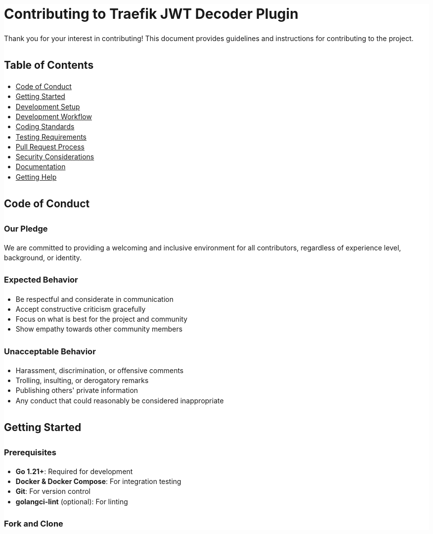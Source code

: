 # Contributing to Traefik JWT Decoder Plugin

Thank you for your interest in contributing! This document provides guidelines and instructions for contributing to the project.

## Table of Contents

- [Code of Conduct](#code-of-conduct)
- [Getting Started](#getting-started)
- [Development Setup](#development-setup)
- [Development Workflow](#development-workflow)
- [Coding Standards](#coding-standards)
- [Testing Requirements](#testing-requirements)
- [Pull Request Process](#pull-request-process)
- [Security Considerations](#security-considerations)
- [Documentation](#documentation)
- [Getting Help](#getting-help)

## Code of Conduct

### Our Pledge

We are committed to providing a welcoming and inclusive environment for all contributors, regardless of experience level, background, or identity.

### Expected Behavior

- Be respectful and considerate in communication
- Accept constructive criticism gracefully
- Focus on what is best for the project and community
- Show empathy towards other community members

### Unacceptable Behavior

- Harassment, discrimination, or offensive comments
- Trolling, insulting, or derogatory remarks
- Publishing others' private information
- Any conduct that could reasonably be considered inappropriate

## Getting Started

### Prerequisites

- **Go 1.21+**: Required for development
- **Docker & Docker Compose**: For integration testing
- **Git**: For version control
- **golangci-lint** (optional): For linting

### Fork and Clone
